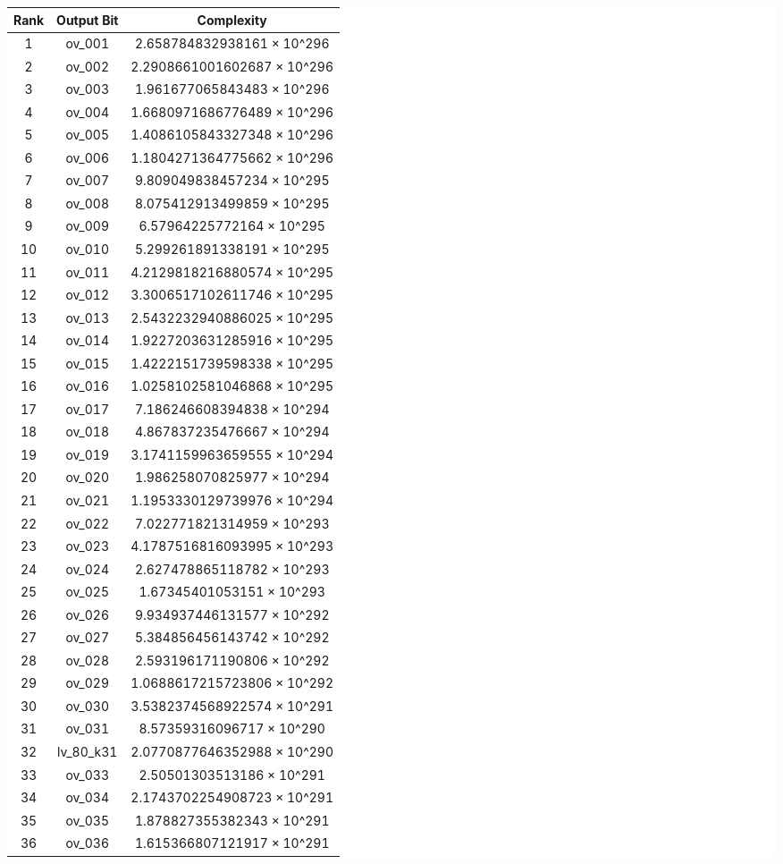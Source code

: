 | Rank | Output Bit | Complexity |
|:----:|:----------:|:----------:|
| 1 | ov_001 | 2.658784832938161 × 10^296 |
| 2 | ov_002 | 2.2908661001602687 × 10^296 |
| 3 | ov_003 | 1.961677065843483 × 10^296 |
| 4 | ov_004 | 1.6680971686776489 × 10^296 |
| 5 | ov_005 | 1.4086105843327348 × 10^296 |
| 6 | ov_006 | 1.1804271364775662 × 10^296 |
| 7 | ov_007 | 9.809049838457234 × 10^295 |
| 8 | ov_008 | 8.075412913499859 × 10^295 |
| 9 | ov_009 | 6.57964225772164 × 10^295 |
| 10 | ov_010 | 5.299261891338191 × 10^295 |
| 11 | ov_011 | 4.2129818216880574 × 10^295 |
| 12 | ov_012 | 3.3006517102611746 × 10^295 |
| 13 | ov_013 | 2.5432232940886025 × 10^295 |
| 14 | ov_014 | 1.9227203631285916 × 10^295 |
| 15 | ov_015 | 1.4222151739598338 × 10^295 |
| 16 | ov_016 | 1.0258102581046868 × 10^295 |
| 17 | ov_017 | 7.186246608394838 × 10^294 |
| 18 | ov_018 | 4.867837235476667 × 10^294 |
| 19 | ov_019 | 3.1741159963659555 × 10^294 |
| 20 | ov_020 | 1.986258070825977 × 10^294 |
| 21 | ov_021 | 1.1953330129739976 × 10^294 |
| 22 | ov_022 | 7.022771821314959 × 10^293 |
| 23 | ov_023 | 4.1787516816093995 × 10^293 |
| 24 | ov_024 | 2.627478865118782 × 10^293 |
| 25 | ov_025 | 1.67345401053151 × 10^293 |
| 26 | ov_026 | 9.934937446131577 × 10^292 |
| 27 | ov_027 | 5.384856456143742 × 10^292 |
| 28 | ov_028 | 2.593196171190806 × 10^292 |
| 29 | ov_029 | 1.0688617215723806 × 10^292 |
| 30 | ov_030 | 3.5382374568922574 × 10^291 |
| 31 | ov_031 | 8.57359316096717 × 10^290 |
| 32 | lv_80_k31 | 2.0770877646352988 × 10^290 |
| 33 | ov_033 | 2.50501303513186 × 10^291 |
| 34 | ov_034 | 2.1743702254908723 × 10^291 |
| 35 | ov_035 | 1.878827355382343 × 10^291 |
| 36 | ov_036 | 1.615366807121917 × 10^291 |